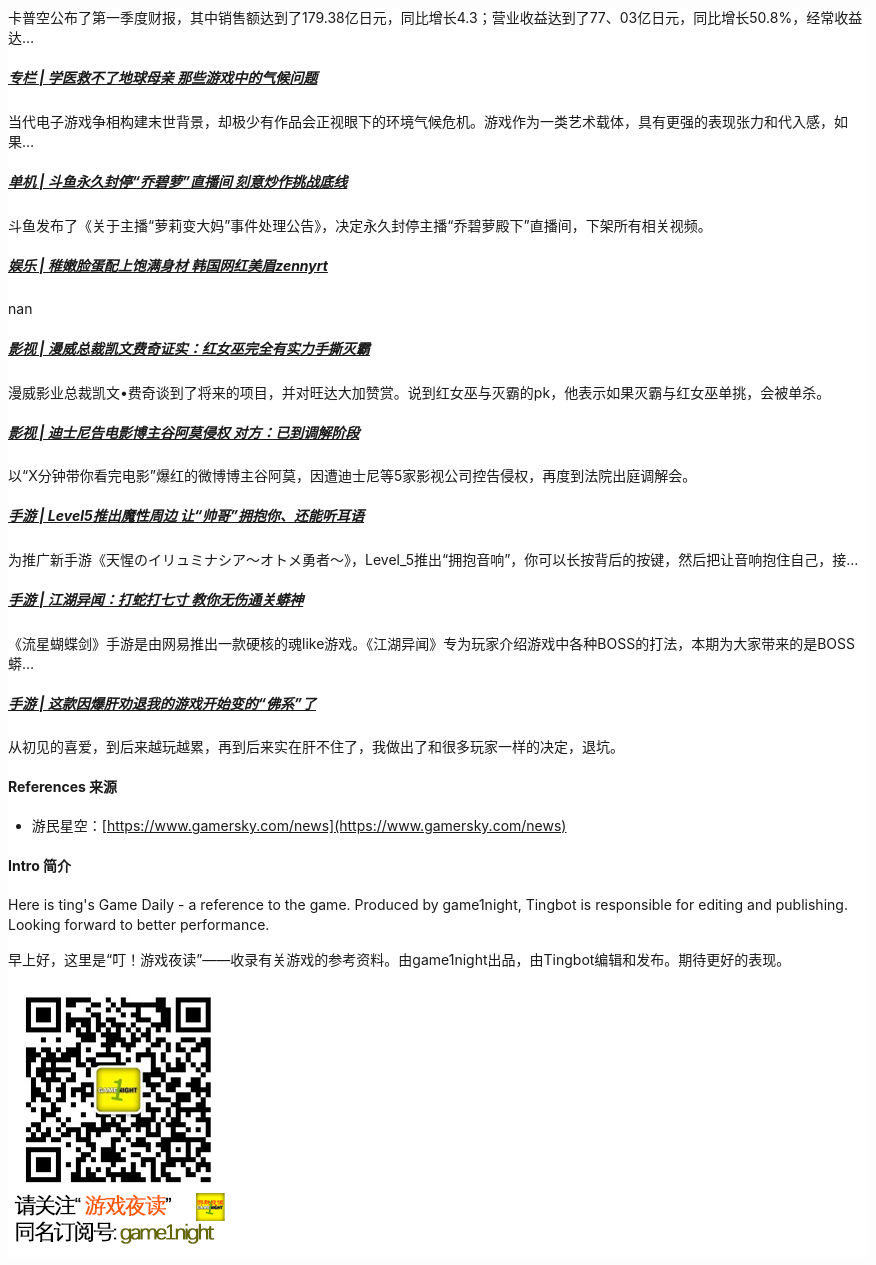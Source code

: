 卡普空公布了第一季度财报，其中销售额达到了179.38亿日元，同比增长4.3；营业收益达到了77、03亿日元，同比增长50.8%，经常收益达…

##### [专栏 | 学医救不了地球母亲 那些游戏中的气候问题](https://www.gamersky.com/zl/201908/1208918.shtml)

当代电子游戏争相构建末世背景，却极少有作品会正视眼下的环境气候危机。游戏作为一类艺术载体，具有更强的表现张力和代入感，如果…

##### [单机 | 斗鱼永久封停“乔碧萝”直播间 刻意炒作挑战底线](https://www.gamersky.com/news/201908/1208760.shtml)

斗鱼发布了《关于主播“萝莉变大妈”事件处理公告》，决定永久封停主播“乔碧萝殿下”直播间，下架所有相关视频。

##### [娱乐 | 稚嫩脸蛋配上饱满身材 韩国网红美眉zennyrt](https://www.gamersky.com/ent/201907/1208583.shtml)

nan

##### [影视 | 漫威总裁凯文费奇证实：红女巫完全有实力手撕灭霸](https://www.gamersky.com/news/201908/1209026.shtml)

漫威影业总裁凯文•费奇谈到了将来的项目，并对旺达大加赞赏。说到红女巫与灭霸的pk，他表示如果灭霸与红女巫单挑，会被单杀。

##### [影视 | 迪士尼告电影博主谷阿莫侵权 对方：已到调解阶段](https://www.gamersky.com/news/201908/1208959.shtml)

以“X分钟带你看完电影”爆红的微博博主谷阿莫，因遭迪士尼等5家影视公司控告侵权，再度到法院出庭调解会。

##### [手游 | Level5推出魔性周边 让“帅哥”拥抱你、还能听耳语](http://shouyou.gamersky.com/news/201907/1208686.shtml)

为推广新手游《天惺のイリュミナシア～オトメ勇者～》，Level_5推出“拥抱音响”，你可以长按背后的按键，然后把让音响抱住自己，接…

##### [手游 | 江湖异闻：打蛇打七寸 教你无伤通关蟒神](http://shouyou.gamersky.com/news/201908/1209077.shtml)

《流星蝴蝶剑》手游是由网易推出一款硬核的魂like游戏。《江湖异闻》专为玩家介绍游戏中各种BOSS的打法，本期为大家带来的是BOSS蟒…

##### [手游 | 这款因爆肝劝退我的游戏开始变的“佛系”了](http://shouyou.gamersky.com/news/201908/1208879.shtml)

从初见的喜爱，到后来越玩越累，再到后来实在肝不住了，我做出了和很多玩家一样的决定，退坑。

#### References 来源

- 游民星空：[https://www.gamersky.com/news](https://www.gamersky.com/news) 

#### Intro 简介

Here is ting's Game Daily - a reference to the game. Produced by game1night, Tingbot is responsible for editing and publishing. Looking forward to better performance.

早上好，这里是“叮！游戏夜读”——收录有关游戏的参考资料。由game1night出品，由Tingbot编辑和发布。期待更好的表现。

![game-daily-intro](../assets/img/gamedaily/0_game1night.png)
